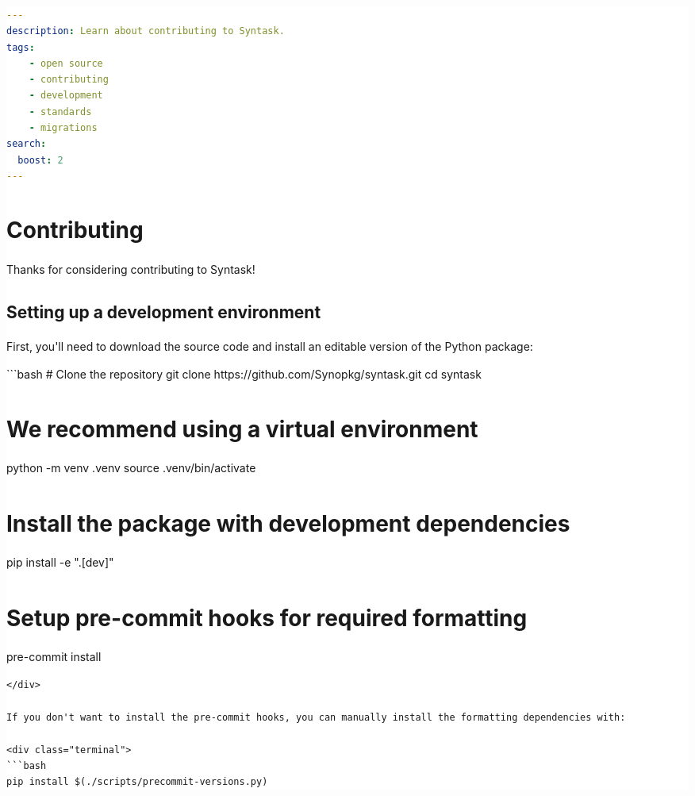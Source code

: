 ```yaml
---
description: Learn about contributing to Syntask.
tags:
    - open source
    - contributing
    - development
    - standards
    - migrations
search:
  boost: 2
---
```


# Contributing

Thanks for considering contributing to Syntask!

## Setting up a development environment

First, you'll need to download the source code and install an editable version of the Python package:

<div class="terminal">
```bash
# Clone the repository
git clone https://github.com/Synopkg/syntask.git
cd syntask

# We recommend using a virtual environment

python -m venv .venv
source .venv/bin/activate

# Install the package with development dependencies

pip install -e ".[dev]"

# Setup pre-commit hooks for required formatting

pre-commit install

```
</div>

If you don't want to install the pre-commit hooks, you can manually install the formatting dependencies with:

<div class="terminal">
```bash
pip install $(./scripts/precommit-versions.py)
```


[homepage]: https://www.contributor-covenant.org